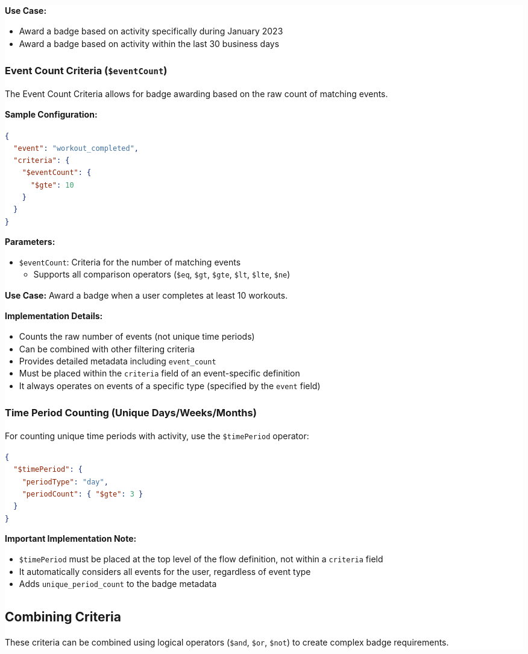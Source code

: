 **Use Case:** 
- Award a badge based on activity specifically during January 2023
- Award a badge based on activity within the last 30 business days

### Event Count Criteria (`$eventCount`)

The Event Count Criteria allows for badge awarding based on the raw count of matching events.

**Sample Configuration:**
```json
{
  "event": "workout_completed",
  "criteria": {
    "$eventCount": {
      "$gte": 10
    }
  }
}
```

**Parameters:**
- `$eventCount`: Criteria for the number of matching events
  - Supports all comparison operators (`$eq`, `$gt`, `$gte`, `$lt`, `$lte`, `$ne`)

**Use Case:** Award a badge when a user completes at least 10 workouts.

**Implementation Details:**
- Counts the raw number of events (not unique time periods)
- Can be combined with other filtering criteria
- Provides detailed metadata including `event_count`
- Must be placed within the `criteria` field of an event-specific definition
- It always operates on events of a specific type (specified by the `event` field)

### Time Period Counting (Unique Days/Weeks/Months)

For counting unique time periods with activity, use the `$timePeriod` operator:

```json
{
  "$timePeriod": {
    "periodType": "day",
    "periodCount": { "$gte": 3 }
  }
}
```

**Important Implementation Note:**
- `$timePeriod` must be placed at the top level of the flow definition, not within a `criteria` field
- It automatically considers all events for the user, regardless of event type
- Adds `unique_period_count` to the badge metadata

## Combining Criteria

These criteria can be combined using logical operators (`$and`, `$or`, `$not`) to create complex badge requirements.

